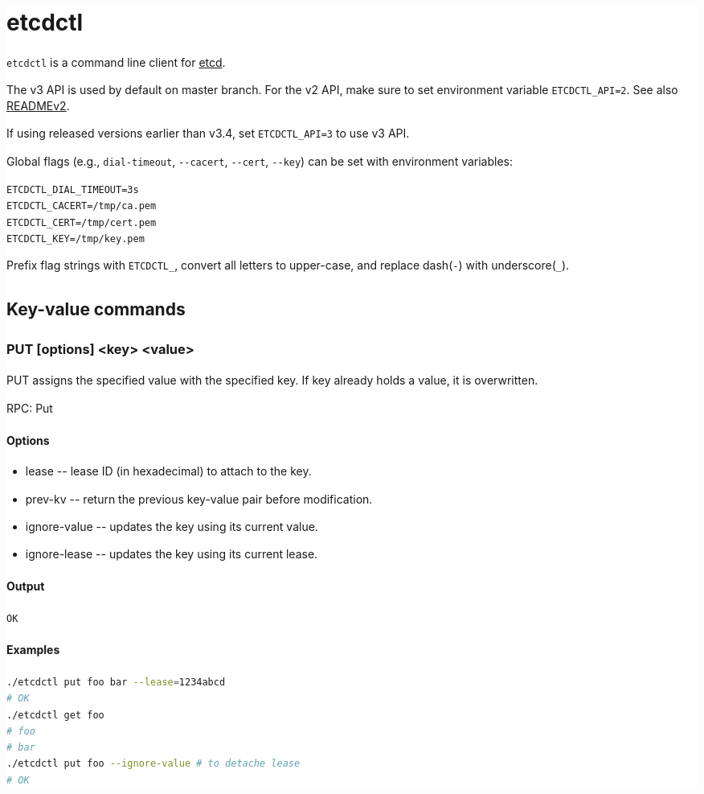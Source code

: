 etcdctl
========

`etcdctl` is a command line client for [etcd][etcd].

The v3 API is used by default on master branch. For the v2 API, make sure to set environment variable `ETCDCTL_API=2`. See also [READMEv2][READMEv2].

If using released versions earlier than v3.4, set `ETCDCTL_API=3` to use v3 API.

Global flags (e.g., `dial-timeout`, `--cacert`, `--cert`, `--key`) can be set with environment variables:

```
ETCDCTL_DIAL_TIMEOUT=3s
ETCDCTL_CACERT=/tmp/ca.pem
ETCDCTL_CERT=/tmp/cert.pem
ETCDCTL_KEY=/tmp/key.pem
```

Prefix flag strings with `ETCDCTL_`, convert all letters to upper-case, and replace dash(`-`) with underscore(`_`).

## Key-value commands

### PUT [options] \<key\> \<value\>

PUT assigns the specified value with the specified key. If key already holds a value, it is overwritten.

RPC: Put

#### Options

- lease -- lease ID (in hexadecimal) to attach to the key.

- prev-kv -- return the previous key-value pair before modification.

- ignore-value -- updates the key using its current value.

- ignore-lease -- updates the key using its current lease.

#### Output

`OK`

#### Examples

```bash
./etcdctl put foo bar --lease=1234abcd
# OK
./etcdctl get foo
# foo
# bar
./etcdctl put foo --ignore-value # to detache lease
# OK
```


[mirror]: ./doc/mirror_maker.md
[etcd]: https://github.com/coreos/etcd
[READMEv2]: READMEv2.md
[v2key]: ../store/node_extern.go#L28-L37
[v3key]: ../mvcc/mvccpb/kv.proto#L12-L29
[etcdrpc]: ../etcdserver/etcdserverpb/rpc.proto
[storagerpc]: ../mvcc/mvccpb/kv.proto